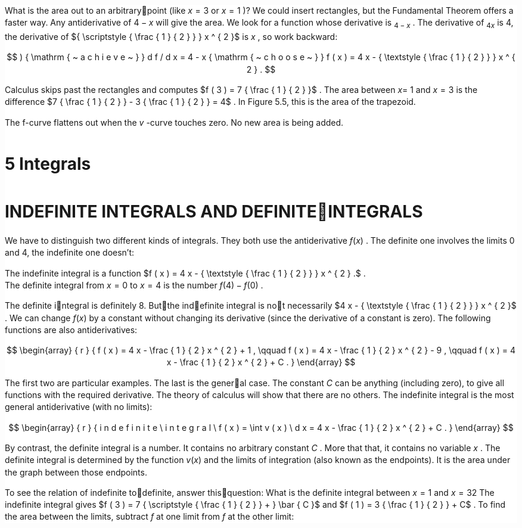 What is the area out to an arbitrarypoint (like $x = 3$ or $x = 1$ )? We could insert rectangles, but the Fundamental Theorem offers a faster way. Any antiderivative of $4 - x$ will give the area. We look for a function whose derivative is $_ { 4 - x }$ . The derivative of $_ { 4 x }$ is 4, the derivative of ${ \scriptstyle { \frac { 1 } { 2 } } } x ^ { 2 }$ is $x$ , so work backward:

$$
) { \mathrm { ~ a c h i e v e ~ } } d f / d x = 4 - x { \mathrm { ~ c h o o s e ~ } } f ( x ) = 4 x - { \textstyle { \frac { 1 } { 2 } } } x ^ { 2 } .
$$

Calculus skips past the rectangles and computes $f ( 3 ) = 7 { \frac { 1 } { 2 } }$ . The area between $x =$ 1 and $x = 3$ is the difference $7 { \frac { 1 } { 2 } } - 3 { \frac { 1 } { 2 } } = 4$ . In Figure 5.5, this is the area of the trapezoid.

The f-curve flattens out when the $v$ -curve touches zero. No new area is being added.

# 5 Integrals

# INDEFINITE INTEGRALS AND DEFINITEINTEGRALS

We have to distinguish two different kinds of integrals. They both use the antiderivative $f ( x )$ . The definite one involves the limits 0 and 4, the indefinite one doesn’t:

The indefinite integral is a function $f ( x ) = 4 x - { \textstyle { \frac { 1 } { 2 } } } x ^ { 2 } .$ .   
The definite integral from $x = 0$ to $x = 4$ is the number $f ( 4 ) - f ( 0 )$ .

The definite integral is definitely 8. Butthe indefinite integral is not necessarily $4 x - { \textstyle { \frac { 1 } { 2 } } } x ^ { 2 }$ . We can change $f ( x )$ by a constant without changing its derivative (since the derivative of a constant is zero). The following functions are also antiderivatives:

$$
\begin{array} { r } { f ( x ) = 4 x - \frac { 1 } { 2 } x ^ { 2 } + 1 , \qquad f ( x ) = 4 x - \frac { 1 } { 2 } x ^ { 2 } - 9 , \qquad f ( x ) = 4 x - \frac { 1 } { 2 } x ^ { 2 } + C . } \end{array}
$$

The first two are particular examples. The last is the general case. The constant $C$ can be anything (including zero), to give all functions with the required derivative. The theory of calculus will show that there are no others. The indefinite integral is the most general antiderivative (with no limits):

$$
\begin{array} { r } { i n d e f i n i t e \ i n t e g r a l \ f ( x ) = \int v ( x ) \ d x = 4 x - \frac { 1 } { 2 } x ^ { 2 } + C . } \end{array}
$$

By contrast, the definite integral is a number. It contains no arbitrary constant $C$ . More that that, it contains no variable $x$ . The definite integral is determined by the function $v ( x )$ and the limits of integration (also known as the endpoints). It is the area under the graph between those endpoints.

To see the relation of indefinite todefinite, answer thisquestion: What is the definite integral between $x = 1$ and $x = 3 2$ The indefinite integral gives $f ( 3 ) = 7 { \scriptstyle { \frac { 1 } { 2 } } + } \bar { C }$ and $f ( 1 ) = 3 { \frac { 1 } { 2 } } + C$ . To find the area between the limits, subtract $f$ at one limit from $f$ at the other limit:
